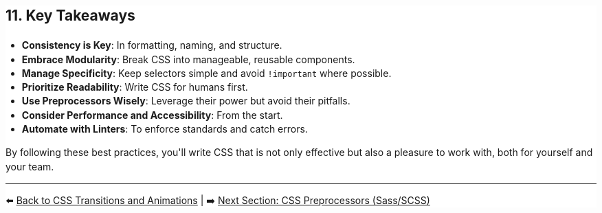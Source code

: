 ## 11. Key Takeaways <a name="key-takeaways-bp"></a>
*   **Consistency is Key**: In formatting, naming, and structure.
*   **Embrace Modularity**: Break CSS into manageable, reusable components.
*   **Manage Specificity**: Keep selectors simple and avoid `!important` where possible.
*   **Prioritize Readability**: Write CSS for humans first.
*   **Use Preprocessors Wisely**: Leverage their power but avoid their pitfalls.
*   **Consider Performance and Accessibility**: From the start.
*   **Automate with Linters**: To enforce standards and catch errors.

By following these best practices, you'll write CSS that is not only effective but also a pleasure to work with, both for yourself and your team.

---

⬅️ [Back to CSS Transitions and Animations](../13-css-transitions-animations/README.md) | ➡️ [Next Section: CSS Preprocessors (Sass/SCSS)](../15-css-preprocessors-sass/README.md)
